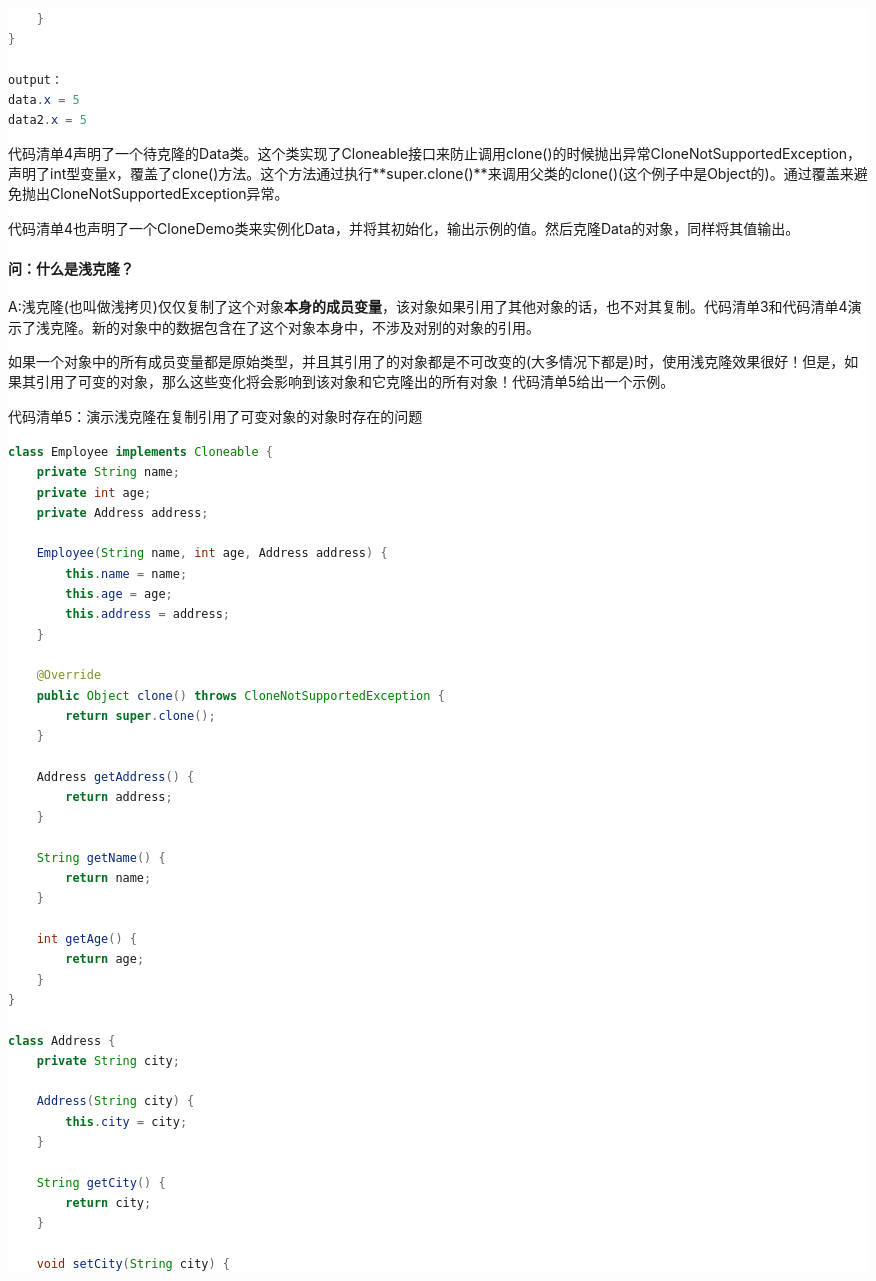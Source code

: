 ```java
    }
}

output：
data.x = 5
data2.x = 5
```

代码清单4声明了一个待克隆的Data类。这个类实现了Cloneable接口来防止调用clone\(\)的时候抛出异常CloneNotSupportedException，声明了int型变量x，覆盖了clone\(\)方法。这个方法通过执行**super.clone\(\)**来调用父类的clone\(\)\(这个例子中是Object的\)。通过覆盖来避免抛出CloneNotSupportedException异常。

代码清单4也声明了一个CloneDemo类来实例化Data，并将其初始化，输出示例的值。然后克隆Data的对象，同样将其值输出。

#### 问：什么是浅克隆？

A:浅克隆\(也叫做浅拷贝\)仅仅复制了这个对象**本身的成员变量**，该对象如果引用了其他对象的话，也不对其复制。代码清单3和代码清单4演示了浅克隆。新的对象中的数据包含在了这个对象本身中，不涉及对别的对象的引用。

如果一个对象中的所有成员变量都是原始类型，并且其引用了的对象都是不可改变的\(大多情况下都是\)时，使用浅克隆效果很好！但是，如果其引用了可变的对象，那么这些变化将会影响到该对象和它克隆出的所有对象！代码清单5给出一个示例。

代码清单5：演示浅克隆在复制引用了可变对象的对象时存在的问题

```java
class Employee implements Cloneable {
    private String name;
    private int age;
    private Address address;

    Employee(String name, int age, Address address) {
        this.name = name;
        this.age = age;
        this.address = address;
    }

    @Override
    public Object clone() throws CloneNotSupportedException {
        return super.clone();
    }

    Address getAddress() {
        return address;
    }

    String getName() {
        return name;
    }

    int getAge() {
        return age;
    }
}

class Address {
    private String city;

    Address(String city) {
        this.city = city;
    }

    String getCity() {
        return city;
    }

    void setCity(String city) {
```
